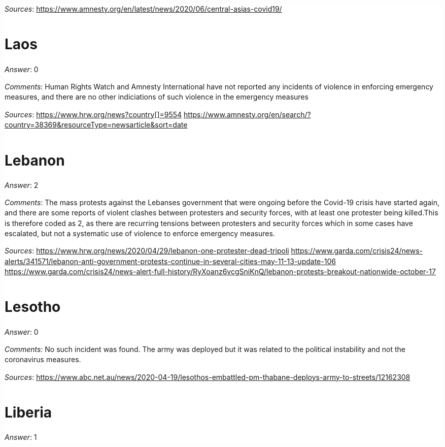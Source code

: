 *Sources*:
 https://www.amnesty.org/en/latest/news/2020/06/central-asias-covid19/



# Laos 
*Answer*: 0 

*Comments*:
 Human Rights Watch and Amnesty International have not  reported any incidents of violence in enforcing emergency measures, and there are no other indiciations of such violence in the emergency measures 

*Sources*:
 https://www.hrw.org/news?country[]=9554
https://www.amnesty.org/en/search/?country=38369&resourceType=newsarticle&sort=date



# Lebanon 
*Answer*: 2 

*Comments*:
 The mass protests against the Lebanses government that were ongoing before the Covid-19 crisis have started again, and there are some reports of violent clashes between protesters and security forces, with at least one protester being killed.This is therefore coded as 2, as there are recurring tensions between protesters and security forces which in some cases have escalated, but not a systematic use of violence to enforce emergency measures. 

*Sources*:
 https://www.hrw.org/news/2020/04/29/lebanon-one-protester-dead-tripoli
https://www.garda.com/crisis24/news-alerts/341571/lebanon-anti-government-protests-continue-in-several-cities-may-11-13-update-106
https://www.garda.com/crisis24/news-alert-full-history/RyXoanz6vcgSniKnQ/lebanon-protests-breakout-nationwide-october-17



# Lesotho 
*Answer*: 0 

*Comments*:
 No such incident was found. The army was deployed but it was related to the political instability and not the coronavirus measures. 

*Sources*:
 https://www.abc.net.au/news/2020-04-19/lesothos-embattled-pm-thabane-deploys-army-to-streets/12162308



# Liberia 
*Answer*: 1 
